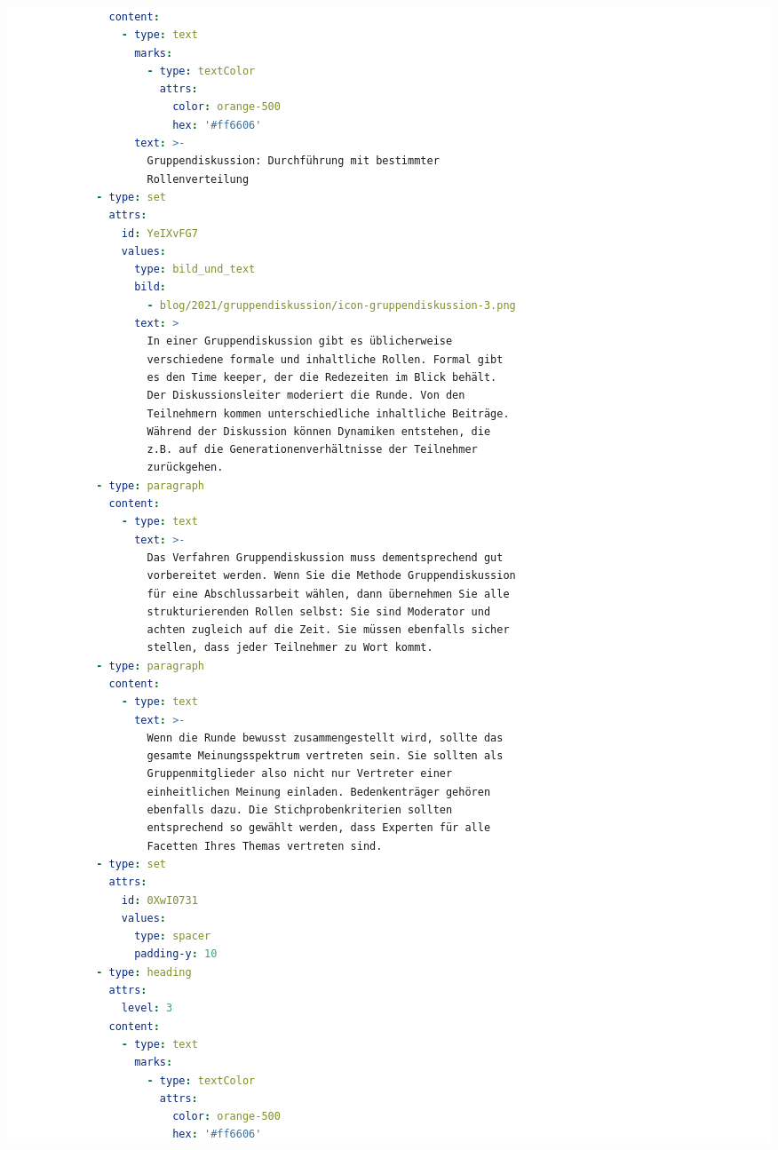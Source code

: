 ```yaml
                content:
                  - type: text
                    marks:
                      - type: textColor
                        attrs:
                          color: orange-500
                          hex: '#ff6606'
                    text: >-
                      Gruppendiskussion: Durchführung mit bestimmter
                      Rollenverteilung
              - type: set
                attrs:
                  id: YeIXvFG7
                  values:
                    type: bild_und_text
                    bild:
                      - blog/2021/gruppendiskussion/icon-gruppendiskussion-3.png
                    text: >
                      In einer Gruppendiskussion gibt es üblicherweise
                      verschiedene formale und inhaltliche Rollen. Formal gibt
                      es den Time keeper, der die Redezeiten im Blick behält.
                      Der Diskussionsleiter moderiert die Runde. Von den
                      Teilnehmern kommen unterschiedliche inhaltliche Beiträge.
                      Während der Diskussion können Dynamiken entstehen, die
                      z.B. auf die Generationenverhältnisse der Teilnehmer
                      zurückgehen.
              - type: paragraph
                content:
                  - type: text
                    text: >-
                      Das Verfahren Gruppendiskussion muss dementsprechend gut
                      vorbereitet werden. Wenn Sie die Methode Gruppendiskussion
                      für eine Abschlussarbeit wählen, dann übernehmen Sie alle
                      strukturierenden Rollen selbst: Sie sind Moderator und
                      achten zugleich auf die Zeit. Sie müssen ebenfalls sicher
                      stellen, dass jeder Teilnehmer zu Wort kommt.
              - type: paragraph
                content:
                  - type: text
                    text: >-
                      Wenn die Runde bewusst zusammengestellt wird, sollte das
                      gesamte Meinungsspektrum vertreten sein. Sie sollten als
                      Gruppenmitglieder also nicht nur Vertreter einer
                      einheitlichen Meinung einladen. Bedenkenträger gehören
                      ebenfalls dazu. Die Stichprobenkriterien sollten
                      entsprechend so gewählt werden, dass Experten für alle
                      Facetten Ihres Themas vertreten sind.
              - type: set
                attrs:
                  id: 0XwI0731
                  values:
                    type: spacer
                    padding-y: 10
              - type: heading
                attrs:
                  level: 3
                content:
                  - type: text
                    marks:
                      - type: textColor
                        attrs:
                          color: orange-500
                          hex: '#ff6606'
```
